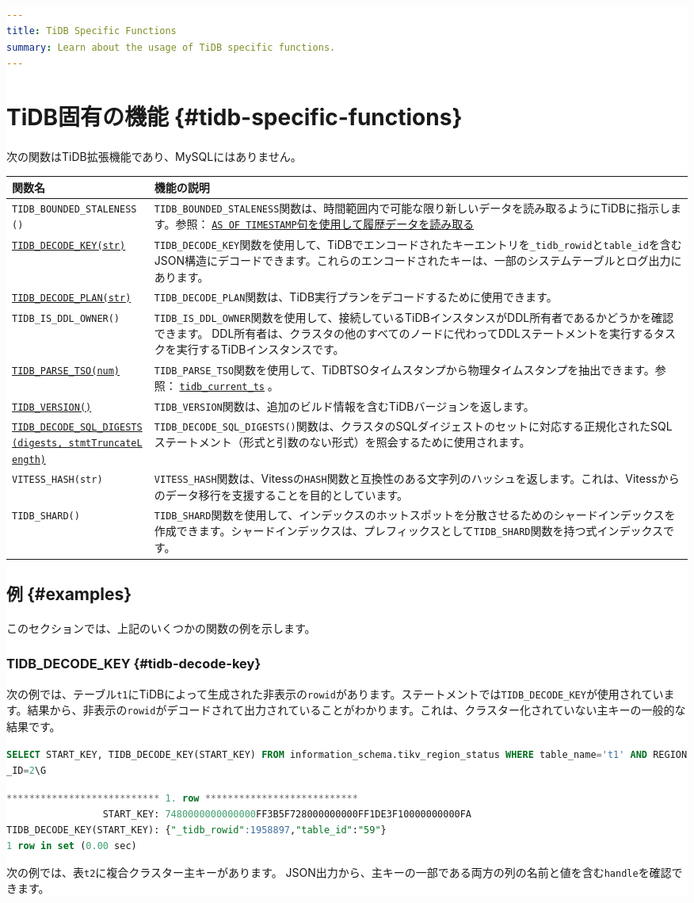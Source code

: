 ```yaml
---
title: TiDB Specific Functions
summary: Learn about the usage of TiDB specific functions.
---
```


# TiDB固有の機能 {#tidb-specific-functions}

次の関数はTiDB拡張機能であり、MySQLにはありません。

| 関数名                                                                                | 機能の説明                                                                                                                             |
| :--------------------------------------------------------------------------------- | :-------------------------------------------------------------------------------------------------------------------------------- |
| `TIDB_BOUNDED_STALENESS()`                                                         | `TIDB_BOUNDED_STALENESS`関数は、時間範囲内で可能な限り新しいデータを読み取るようにTiDBに指示します。参照： [`AS OF TIMESTAMP`句を使用して履歴データを読み取る](/as-of-timestamp.md)      |
| [`TIDB_DECODE_KEY(str)`](#tidb_decode_key)                                         | `TIDB_DECODE_KEY`関数を使用して、TiDBでエンコードされたキーエントリを`_tidb_rowid`と`table_id`を含むJSON構造にデコードできます。これらのエンコードされたキーは、一部のシステムテーブルとログ出力にあります。    |
| [`TIDB_DECODE_PLAN(str)`](#tidb_decode_plan)                                       | `TIDB_DECODE_PLAN`関数は、TiDB実行プランをデコードするために使用できます。                                                                                  |
| `TIDB_IS_DDL_OWNER()`                                                              | `TIDB_IS_DDL_OWNER`関数を使用して、接続しているTiDBインスタンスがDDL所有者であるかどうかを確認できます。 DDL所有者は、クラスタの他のすべてのノードに代わってDDLステートメントを実行するタスクを実行するTiDBインスタンスです。 |
| [`TIDB_PARSE_TSO(num)`](#tidb_parse_tso)                                           | `TIDB_PARSE_TSO`関数を使用して、TiDBTSOタイムスタンプから物理タイムスタンプを抽出できます。参照： [`tidb_current_ts`](/system-variables.md#tidb_current_ts) 。          |
| [`TIDB_VERSION()`](#tidb_version)                                                  | `TIDB_VERSION`関数は、追加のビルド情報を含むTiDBバージョンを返します。                                                                                      |
| [`TIDB_DECODE_SQL_DIGESTS(digests, stmtTruncateLength)`](#tidb_decode_sql_digests) | `TIDB_DECODE_SQL_DIGESTS()`関数は、クラスタのSQLダイジェストのセットに対応する正規化されたSQLステートメント（形式と引数のない形式）を照会するために使用されます。                                 |
| `VITESS_HASH(str)`                                                                 | `VITESS_HASH`関数は、Vitessの`HASH`関数と互換性のある文字列のハッシュを返します。これは、Vitessからのデータ移行を支援することを目的としています。                                          |
| `TIDB_SHARD()`                                                                     | `TIDB_SHARD`関数を使用して、インデックスのホットスポットを分散させるためのシャードインデックスを作成できます。シャードインデックスは、プレフィックスとして`TIDB_SHARD`関数を持つ式インデックスです。                    |

## 例 {#examples}

このセクションでは、上記のいくつかの関数の例を示します。

### TIDB_DECODE_KEY {#tidb-decode-key}

次の例では、テーブル`t1`にTiDBによって生成された非表示の`rowid`があります。ステートメントでは`TIDB_DECODE_KEY`が使用されています。結果から、非表示の`rowid`がデコードされて出力されていることがわかります。これは、クラスター化されていない主キーの一般的な結果です。


```sql
SELECT START_KEY, TIDB_DECODE_KEY(START_KEY) FROM information_schema.tikv_region_status WHERE table_name='t1' AND REGION_ID=2\G
```

```sql
*************************** 1. row ***************************
                 START_KEY: 7480000000000000FF3B5F728000000000FF1DE3F10000000000FA
TIDB_DECODE_KEY(START_KEY): {"_tidb_rowid":1958897,"table_id":"59"}
1 row in set (0.00 sec)
```

次の例では、表`t2`に複合クラスター主キーがあります。 JSON出力から、主キーの一部である両方の列の名前と値を含む`handle`を確認できます。

